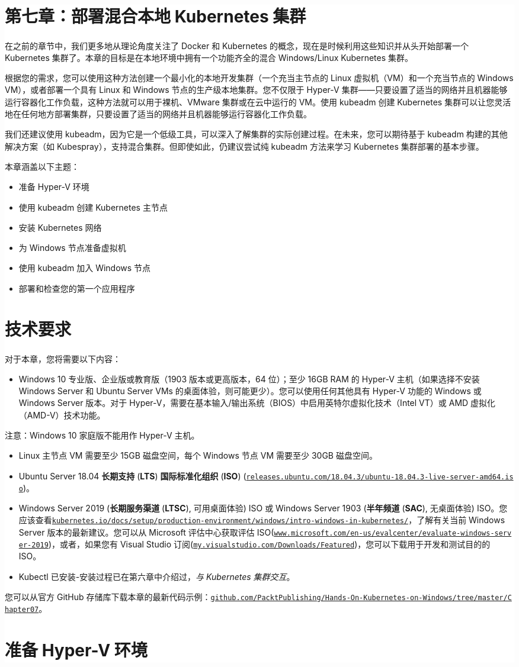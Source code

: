 # 第七章：部署混合本地 Kubernetes 集群

在之前的章节中，我们更多地从理论角度关注了 Docker 和 Kubernetes 的概念，现在是时候利用这些知识并从头开始部署一个 Kubernetes 集群了。本章的目标是在本地环境中拥有一个功能齐全的混合 Windows/Linux Kubernetes 集群。

根据您的需求，您可以使用这种方法创建一个最小化的本地开发集群（一个充当主节点的 Linux 虚拟机（VM）和一个充当节点的 Windows VM），或者部署一个具有 Linux 和 Windows 节点的生产级本地集群。您不仅限于 Hyper-V 集群——只要设置了适当的网络并且机器能够运行容器化工作负载，这种方法就可以用于裸机、VMware 集群或在云中运行的 VM。使用 kubeadm 创建 Kubernetes 集群可以让您灵活地在任何地方部署集群，只要设置了适当的网络并且机器能够运行容器化工作负载。

我们还建议使用 kubeadm，因为它是一个低级工具，可以深入了解集群的实际创建过程。在未来，您可以期待基于 kubeadm 构建的其他解决方案（如 Kubespray），支持混合集群。但即使如此，仍建议尝试纯 kubeadm 方法来学习 Kubernetes 集群部署的基本步骤。

本章涵盖以下主题：

+   准备 Hyper-V 环境

+   使用 kubeadm 创建 Kubernetes 主节点

+   安装 Kubernetes 网络

+   为 Windows 节点准备虚拟机

+   使用 kubeadm 加入 Windows 节点

+   部署和检查您的第一个应用程序

# 技术要求

对于本章，您将需要以下内容：

+   Windows 10 专业版、企业版或教育版（1903 版本或更高版本，64 位）；至少 16GB RAM 的 Hyper-V 主机（如果选择不安装 Windows Server 和 Ubuntu Server VMs 的桌面体验，则可能更少）。您可以使用任何其他具有 Hyper-V 功能的 Windows 或 Windows Server 版本。对于 Hyper-V，需要在基本输入/输出系统（BIOS）中启用英特尔虚拟化技术（Intel VT）或 AMD 虚拟化（AMD-V）技术功能。

注意：Windows 10 家庭版不能用作 Hyper-V 主机。

+   Linux 主节点 VM 需要至少 15GB 磁盘空间，每个 Windows 节点 VM 需要至少 30GB 磁盘空间。

+   Ubuntu Server 18.04 **长期支持** (**LTS**) **国际标准化组织** (**ISO**) ([`releases.ubuntu.com/18.04.3/ubuntu-18.04.3-live-server-amd64.iso`](http://releases.ubuntu.com/18.04.3/ubuntu-18.04.3-live-server-amd64.iso))。

+   Windows Server 2019 (**长期服务渠道** (**LTSC**), 可用桌面体验) ISO 或 Windows Server 1903 (**半年频道** (**SAC**), 无桌面体验) ISO。您应该查看[`kubernetes.io/docs/setup/production-environment/windows/intro-windows-in-kubernetes/`](https://kubernetes.io/docs/setup/production-environment/windows/intro-windows-in-kubernetes/)，了解有关当前 Windows Server 版本的最新建议。您可以从 Microsoft 评估中心获取评估 ISO([`www.microsoft.com/en-us/evalcenter/evaluate-windows-server-2019`](https://www.microsoft.com/en-us/evalcenter/evaluate-windows-server-2019))，或者，如果您有 Visual Studio 订阅([`my.visualstudio.com/Downloads/Featured`](https://my.visualstudio.com/Downloads/Featured))，您可以下载用于开发和测试目的的 ISO。

+   Kubectl 已安装-安装过程已在第六章中介绍过，*与 Kubernetes 集群交互*。

您可以从官方 GitHub 存储库下载本章的最新代码示例：[`github.com/PacktPublishing/Hands-On-Kubernetes-on-Windows/tree/master/Chapter07`](https://github.com/PacktPublishing/Hands-On-Kubernetes-on-Windows/tree/master/Chapter07)。

# 准备 Hyper-V 环境
